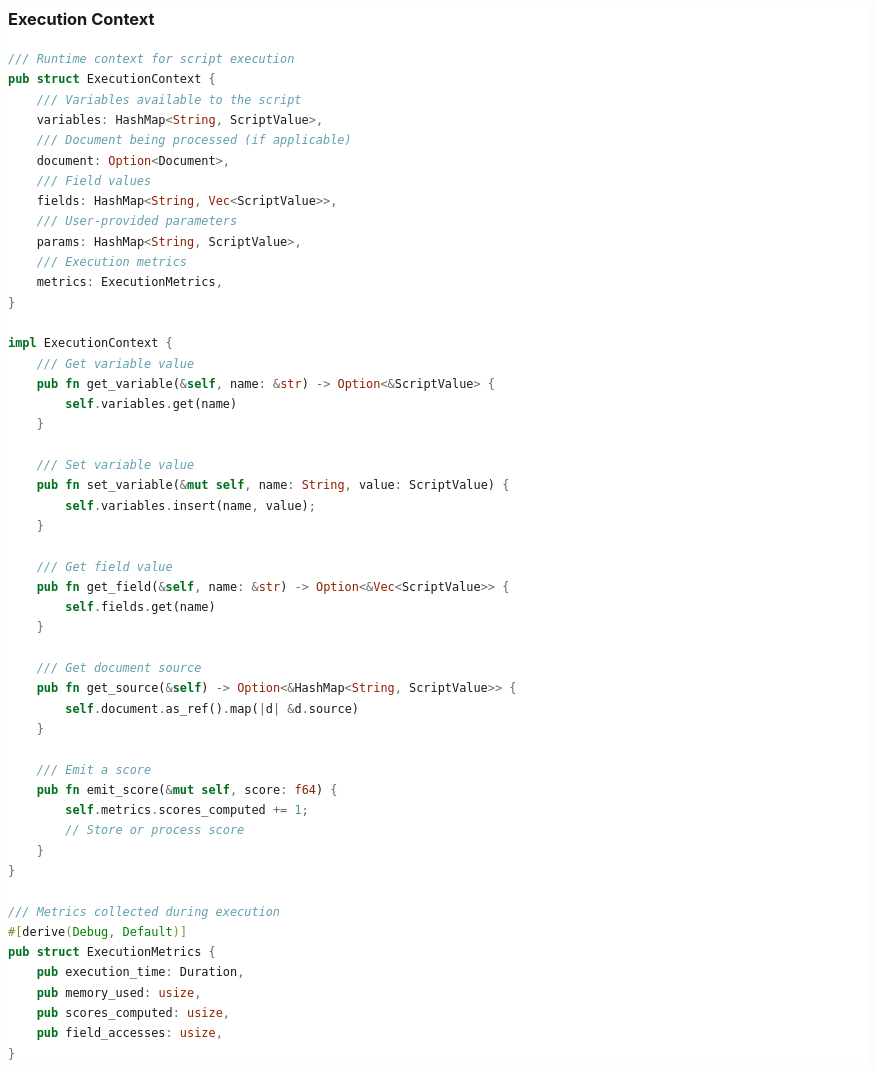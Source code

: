 ### Execution Context

```rust
/// Runtime context for script execution
pub struct ExecutionContext {
    /// Variables available to the script
    variables: HashMap<String, ScriptValue>,
    /// Document being processed (if applicable)
    document: Option<Document>,
    /// Field values
    fields: HashMap<String, Vec<ScriptValue>>,
    /// User-provided parameters
    params: HashMap<String, ScriptValue>,
    /// Execution metrics
    metrics: ExecutionMetrics,
}

impl ExecutionContext {
    /// Get variable value
    pub fn get_variable(&self, name: &str) -> Option<&ScriptValue> {
        self.variables.get(name)
    }
    
    /// Set variable value
    pub fn set_variable(&mut self, name: String, value: ScriptValue) {
        self.variables.insert(name, value);
    }
    
    /// Get field value
    pub fn get_field(&self, name: &str) -> Option<&Vec<ScriptValue>> {
        self.fields.get(name)
    }
    
    /// Get document source
    pub fn get_source(&self) -> Option<&HashMap<String, ScriptValue>> {
        self.document.as_ref().map(|d| &d.source)
    }
    
    /// Emit a score
    pub fn emit_score(&mut self, score: f64) {
        self.metrics.scores_computed += 1;
        // Store or process score
    }
}

/// Metrics collected during execution
#[derive(Debug, Default)]
pub struct ExecutionMetrics {
    pub execution_time: Duration,
    pub memory_used: usize,
    pub scores_computed: usize,
    pub field_accesses: usize,
}
```
